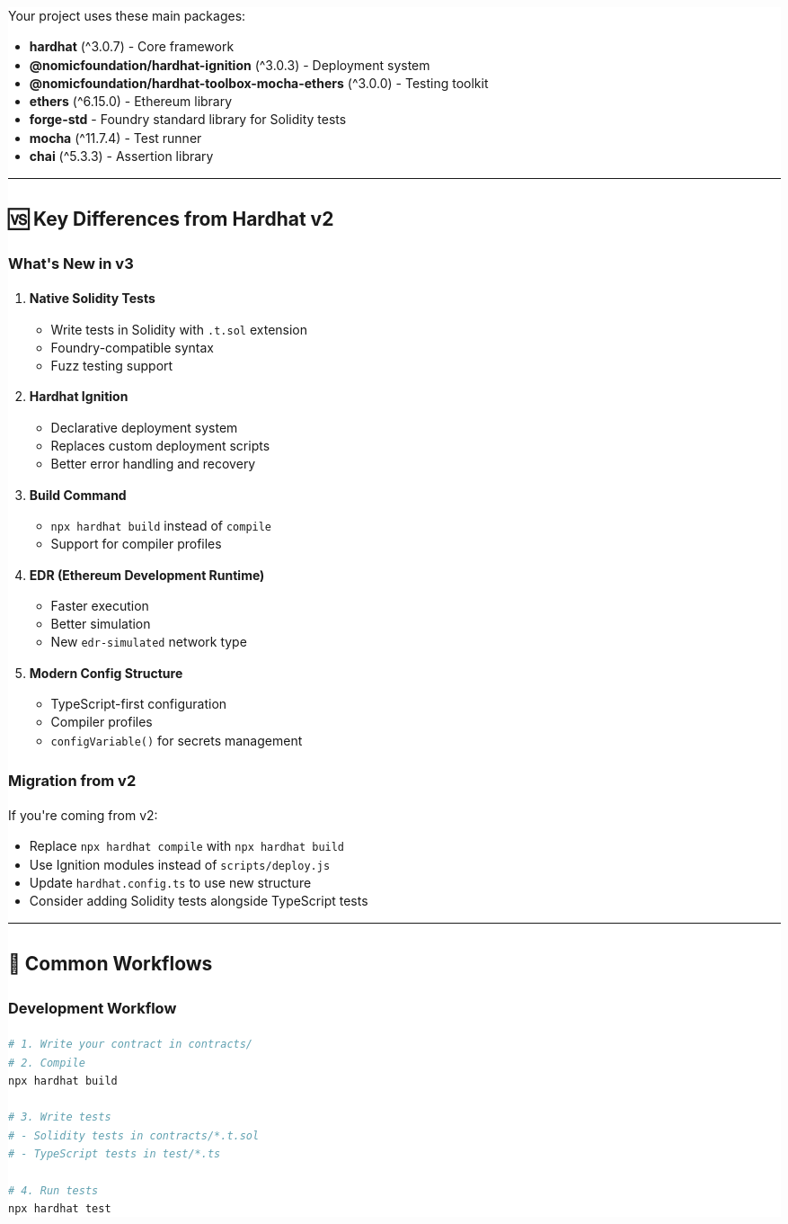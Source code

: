 Your project uses these main packages:

- **hardhat** (^3.0.7) - Core framework
- **@nomicfoundation/hardhat-ignition** (^3.0.3) - Deployment system
- **@nomicfoundation/hardhat-toolbox-mocha-ethers** (^3.0.0) - Testing toolkit
- **ethers** (^6.15.0) - Ethereum library
- **forge-std** - Foundry standard library for Solidity tests
- **mocha** (^11.7.4) - Test runner
- **chai** (^5.3.3) - Assertion library

---

## 🆚 Key Differences from Hardhat v2

### What's New in v3

1. **Native Solidity Tests**
   - Write tests in Solidity with `.t.sol` extension
   - Foundry-compatible syntax
   - Fuzz testing support

2. **Hardhat Ignition**
   - Declarative deployment system
   - Replaces custom deployment scripts
   - Better error handling and recovery

3. **Build Command**
   - `npx hardhat build` instead of `compile`
   - Support for compiler profiles

4. **EDR (Ethereum Development Runtime)**
   - Faster execution
   - Better simulation
   - New `edr-simulated` network type

5. **Modern Config Structure**
   - TypeScript-first configuration
   - Compiler profiles
   - `configVariable()` for secrets management

### Migration from v2

If you're coming from v2:
- Replace `npx hardhat compile` with `npx hardhat build`
- Use Ignition modules instead of `scripts/deploy.js`
- Update `hardhat.config.ts` to use new structure
- Consider adding Solidity tests alongside TypeScript tests

---

## 🎯 Common Workflows

### Development Workflow
```bash
# 1. Write your contract in contracts/
# 2. Compile
npx hardhat build

# 3. Write tests
# - Solidity tests in contracts/*.t.sol
# - TypeScript tests in test/*.ts

# 4. Run tests
npx hardhat test

```
